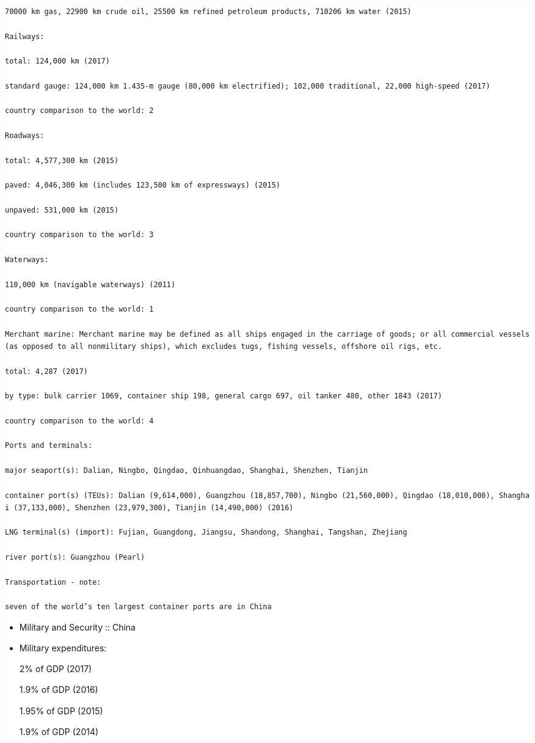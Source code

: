     70000 km gas, 22900 km crude oil, 25500 km refined petroleum products, 710206 km water (2015)
    
    Railways: 
    
    total: 124,000 km (2017)
    
    standard gauge: 124,000 km 1.435-m gauge (80,000 km electrified); 102,000 traditional, 22,000 high-speed (2017)
    
    country comparison to the world: 2
    
    Roadways: 
    
    total: 4,577,300 km (2015)
    
    paved: 4,046,300 km (includes 123,500 km of expressways) (2015)
    
    unpaved: 531,000 km (2015)
    
    country comparison to the world: 3
    
    Waterways: 
    
    110,000 km (navigable waterways) (2011)
    
    country comparison to the world: 1
    
    Merchant marine: Merchant marine may be defined as all ships engaged in the carriage of goods; or all commercial vessels (as opposed to all nonmilitary ships), which excludes tugs, fishing vessels, offshore oil rigs, etc. 
    
    total: 4,287 (2017)
    
    by type: bulk carrier 1069, container ship 198, general cargo 697, oil tanker 480, other 1843 (2017)
    
    country comparison to the world: 4
    
    Ports and terminals: 
    
    major seaport(s): Dalian, Ningbo, Qingdao, Qinhuangdao, Shanghai, Shenzhen, Tianjin
    
    container port(s) (TEUs): Dalian (9,614,000), Guangzhou (18,857,700), Ningbo (21,560,000), Qingdao (18,010,000), Shanghai (37,133,000), Shenzhen (23,979,300), Tianjin (14,490,000) (2016)
    
    LNG terminal(s) (import): Fujian, Guangdong, Jiangsu, Shandong, Shanghai, Tangshan, Zhejiang
    
    river port(s): Guangzhou (Pearl)
    
    Transportation - note: 
    
    seven of the world’s ten largest container ports are in China
    
*   Military and Security :: China
*   Military expenditures: 
    
    2% of GDP (2017)
    
    1.9% of GDP (2016)
    
    1.95% of GDP (2015)
    
    1.9% of GDP (2014)
    